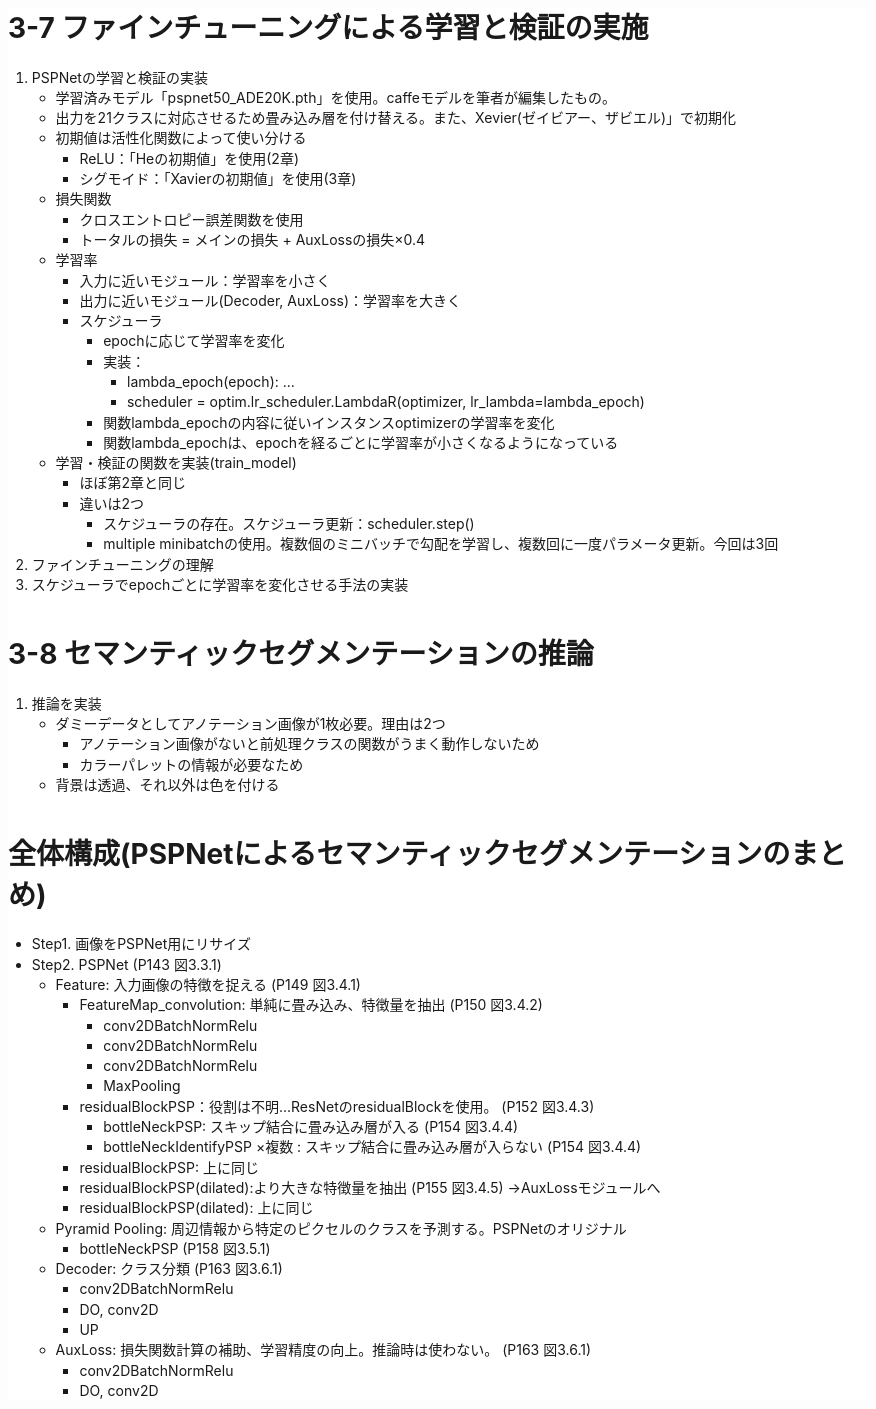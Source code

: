# 3-7 ファインチューニングによる学習と検証の実施
1. PSPNetの学習と検証の実装
    - 学習済みモデル「pspnet50_ADE20K.pth」を使用。caffeモデルを筆者が編集したもの。
    - 出力を21クラスに対応させるため畳み込み層を付け替える。また、Xevier(ゼイビアー、ザビエル)」で初期化
    - 初期値は活性化関数によって使い分ける
        - ReLU：「Heの初期値」を使用(2章)
        - シグモイド：「Xavierの初期値」を使用(3章)
    - 損失関数
        - クロスエントロピー誤差関数を使用
        - トータルの損失 = メインの損失 + AuxLossの損失×0.4
    - 学習率
        - 入力に近いモジュール：学習率を小さく
        - 出力に近いモジュール(Decoder, AuxLoss)：学習率を大きく 
        - スケジューラ
            - epochに応じて学習率を変化
            - 実装：
                - lambda_epoch(epoch): ...
                - scheduler = optim.lr_scheduler.LambdaR(optimizer, lr_lambda=lambda_epoch)
            - 関数lambda_epochの内容に従いインスタンスoptimizerの学習率を変化
            - 関数lambda_epochは、epochを経るごとに学習率が小さくなるようになっている
    - 学習・検証の関数を実装(train_model)
        - ほぼ第2章と同じ
        - 違いは2つ
            - スケジューラの存在。スケジューラ更新：scheduler.step()
            - multiple minibatchの使用。複数個のミニバッチで勾配を学習し、複数回に一度パラメータ更新。今回は3回
2. ファインチューニングの理解
3. スケジューラでepochごとに学習率を変化させる手法の実装

# 3-8 セマンティックセグメンテーションの推論
1. 推論を実装
    - ダミーデータとしてアノテーション画像が1枚必要。理由は2つ
        - アノテーション画像がないと前処理クラスの関数がうまく動作しないため
        - カラーパレットの情報が必要なため
    - 背景は透過、それ以外は色を付ける

# 全体構成(PSPNetによるセマンティックセグメンテーションのまとめ)
- Step1. 画像をPSPNet用にリサイズ
- Step2. PSPNet (P143 図3.3.1)
    - Feature: 入力画像の特徴を捉える (P149 図3.4.1)
        - FeatureMap_convolution: 単純に畳み込み、特徴量を抽出 (P150 図3.4.2)
            - conv2DBatchNormRelu
            - conv2DBatchNormRelu
            - conv2DBatchNormRelu
            - MaxPooling
        - residualBlockPSP：役割は不明...ResNetのresidualBlockを使用。 (P152 図3.4.3)
            - bottleNeckPSP: スキップ結合に畳み込み層が入る (P154 図3.4.4)
            - bottleNeckIdentifyPSP ×複数 : スキップ結合に畳み込み層が入らない (P154 図3.4.4)
        - residualBlockPSP: 上に同じ
        - residualBlockPSP(dilated):より大きな特徴量を抽出 (P155 図3.4.5)
          →AuxLossモジュールへ
        - residualBlockPSP(dilated): 上に同じ
    - Pyramid Pooling: 周辺情報から特定のピクセルのクラスを予測する。PSPNetのオリジナル
        - bottleNeckPSP (P158 図3.5.1)
    - Decoder: クラス分類 (P163 図3.6.1)　
        - conv2DBatchNormRelu
        - DO, conv2D
        - UP
    - AuxLoss: 損失関数計算の補助、学習精度の向上。推論時は使わない。 (P163 図3.6.1)
        - conv2DBatchNormRelu
        - DO, conv2D
